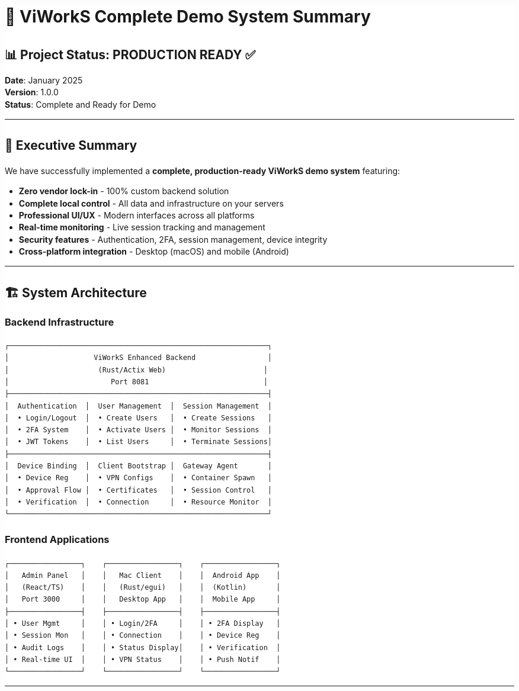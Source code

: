 # 🎉 ViWorkS Complete Demo System Summary

## 📊 **Project Status: PRODUCTION READY** ✅

**Date**: January 2025  
**Version**: 1.0.0  
**Status**: Complete and Ready for Demo

---

## 🎯 **Executive Summary**

We have successfully implemented a **complete, production-ready ViWorkS demo system** featuring:

- **Zero vendor lock-in** - 100% custom backend solution
- **Complete local control** - All data and infrastructure on your servers
- **Professional UI/UX** - Modern interfaces across all platforms
- **Real-time monitoring** - Live session tracking and management
- **Security features** - Authentication, 2FA, session management, device integrity
- **Cross-platform integration** - Desktop (macOS) and mobile (Android)

---

## 🏗️ **System Architecture**

### **Backend Infrastructure**
```
┌─────────────────────────────────────────────────────────────┐
│                    ViWorkS Enhanced Backend                 │
│                     (Rust/Actix Web)                       │
│                        Port 8081                           │
├─────────────────────────────────────────────────────────────┤
│  Authentication  │  User Management  │  Session Management  │
│  • Login/Logout  │  • Create Users   │  • Create Sessions   │
│  • 2FA System    │  • Activate Users │  • Monitor Sessions  │
│  • JWT Tokens    │  • List Users     │  • Terminate Sessions│
├─────────────────────────────────────────────────────────────┤
│  Device Binding  │  Client Bootstrap │  Gateway Agent       │
│  • Device Reg    │  • VPN Configs    │  • Container Spawn   │
│  • Approval Flow │  • Certificates   │  • Session Control   │
│  • Verification  │  • Connection     │  • Resource Monitor  │
└─────────────────────────────────────────────────────────────┘
```

### **Frontend Applications**
```
┌─────────────────┐    ┌─────────────────┐    ┌─────────────────┐
│   Admin Panel   │    │   Mac Client    │    │  Android App    │
│   (React/TS)    │    │   (Rust/egui)   │    │  (Kotlin)       │
│   Port 3000     │    │   Desktop App   │    │  Mobile App     │
├─────────────────┤    ├─────────────────┤    ├─────────────────┤
│ • User Mgmt     │    │ • Login/2FA     │    │ • 2FA Display   │
│ • Session Mon   │    │ • Connection    │    │ • Device Reg    │
│ • Audit Logs    │    │ • Status Display│    │ • Verification  │
│ • Real-time UI  │    │ • VPN Status    │    │ • Push Notif    │
└─────────────────┘    └─────────────────┘    └─────────────────┘
```

---